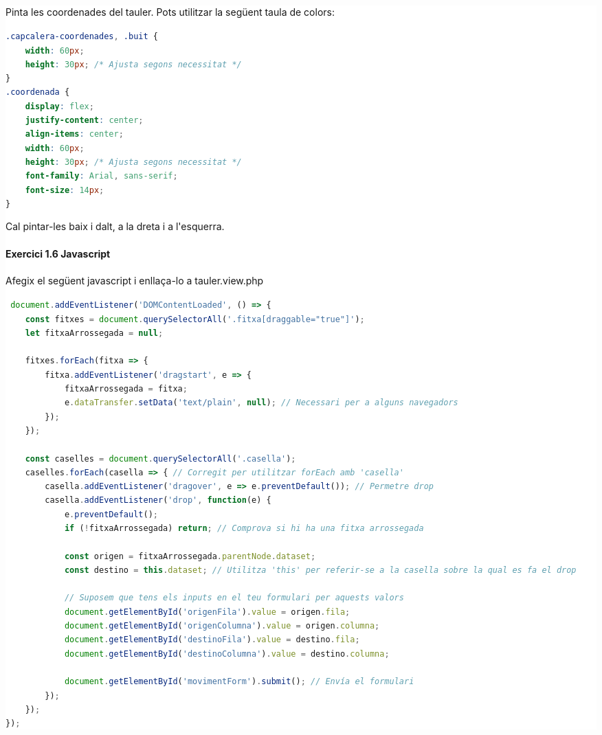 Pinta les coordenades del tauler. Pots utilitzar la següent taula de colors:

```css
.capcalera-coordenades, .buit {
    width: 60px;
    height: 30px; /* Ajusta segons necessitat */
}
.coordenada {
    display: flex;
    justify-content: center;
    align-items: center;
    width: 60px;
    height: 30px; /* Ajusta segons necessitat */
    font-family: Arial, sans-serif;
    font-size: 14px;
}

```

Cal pintar-les baix i dalt, a la dreta i a l'esquerra.

#### Exercici 1.6 Javascript

Afegix el següent javascript i enllaça-lo a tauler.view.php

```javascript
 document.addEventListener('DOMContentLoaded', () => {
    const fitxes = document.querySelectorAll('.fitxa[draggable="true"]');
    let fitxaArrossegada = null;

    fitxes.forEach(fitxa => {
        fitxa.addEventListener('dragstart', e => {
            fitxaArrossegada = fitxa;
            e.dataTransfer.setData('text/plain', null); // Necessari per a alguns navegadors
        });
    });

    const caselles = document.querySelectorAll('.casella');
    caselles.forEach(casella => { // Corregit per utilitzar forEach amb 'casella'
        casella.addEventListener('dragover', e => e.preventDefault()); // Permetre drop
        casella.addEventListener('drop', function(e) {
            e.preventDefault();
            if (!fitxaArrossegada) return; // Comprova si hi ha una fitxa arrossegada

            const origen = fitxaArrossegada.parentNode.dataset;
            const destino = this.dataset; // Utilitza 'this' per referir-se a la casella sobre la qual es fa el drop

            // Suposem que tens els inputs en el teu formulari per aquests valors
            document.getElementById('origenFila').value = origen.fila;
            document.getElementById('origenColumna').value = origen.columna;
            document.getElementById('destinoFila').value = destino.fila;
            document.getElementById('destinoColumna').value = destino.columna;

            document.getElementById('movimentForm').submit(); // Envía el formulari
        });
    });
});
```
